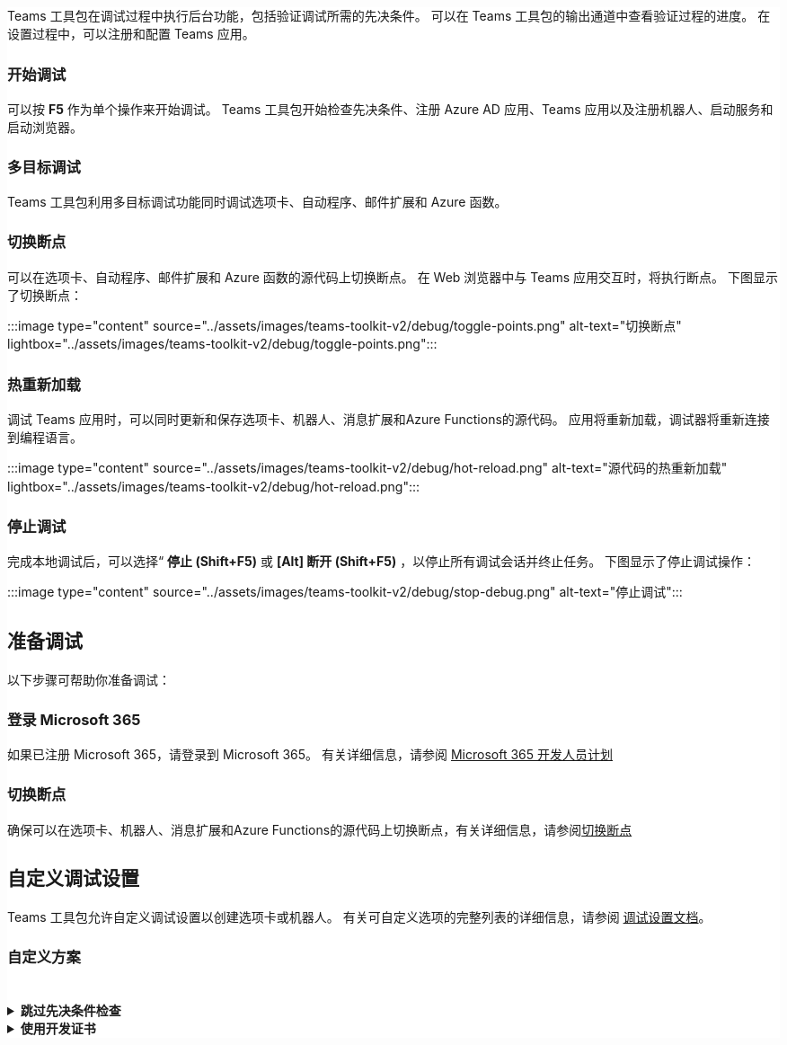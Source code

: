 Teams 工具包在调试过程中执行后台功能，包括验证调试所需的先决条件。 可以在 Teams 工具包的输出通道中查看验证过程的进度。 在设置过程中，可以注册和配置 Teams 应用。

### <a name="start-debugging"></a>开始调试

可以按 **F5** 作为单个操作来开始调试。 Teams 工具包开始检查先决条件、注册 Azure AD 应用、Teams 应用以及注册机器人、启动服务和启动浏览器。

### <a name="multi-target-debugging"></a>多目标调试

Teams 工具包利用多目标调试功能同时调试选项卡、自动程序、邮件扩展和 Azure 函数。

### <a name="toggle-breakpoints"></a>切换断点

可以在选项卡、自动程序、邮件扩展和 Azure 函数的源代码上切换断点。 在 Web 浏览器中与 Teams 应用交互时，将执行断点。 下图显示了切换断点：

   :::image type="content" source="../assets/images/teams-toolkit-v2/debug/toggle-points.png" alt-text="切换断点" lightbox="../assets/images/teams-toolkit-v2/debug/toggle-points.png":::

### <a name="hot-reload"></a>热重新加载

调试 Teams 应用时，可以同时更新和保存选项卡、机器人、消息扩展和Azure Functions的源代码。 应用将重新加载，调试器将重新连接到编程语言。

   :::image type="content" source="../assets/images/teams-toolkit-v2/debug/hot-reload.png" alt-text="源代码的热重新加载" lightbox="../assets/images/teams-toolkit-v2/debug/hot-reload.png":::

### <a name="stop-debugging"></a>停止调试

完成本地调试后，可以选择“ **停止 (Shift+F5)** 或 **[Alt] 断开 (Shift+F5)** ，以停止所有调试会话并终止任务。 下图显示了停止调试操作：

   :::image type="content" source="../assets/images/teams-toolkit-v2/debug/stop-debug.png" alt-text="停止调试":::

## <a name="prepare-for-debug"></a>准备调试

以下步骤可帮助你准备调试：

### <a name="sign-in-to-microsoft-365"></a>登录 Microsoft 365

如果已注册 Microsoft 365，请登录到 Microsoft 365。 有关详细信息，请参阅 [Microsoft 365 开发人员计划](tools-prerequisites.md#microsoft-365-developer-program)

### <a name="toggle-breakpoints"></a>切换断点

确保可以在选项卡、机器人、消息扩展和Azure Functions的源代码上切换断点，有关详细信息，请参阅[切换断点](#toggle-breakpoints)

## <a name="customize-debug-settings"></a>自定义调试设置

Teams 工具包允许自定义调试设置以创建选项卡或机器人。 有关可自定义选项的完整列表的详细信息，请参阅 [调试设置文档](https://aka.ms/teamsfx-debug-tasks)。

### <a name="customize-scenarios"></a>自定义方案

<br>

<details><summary><b>跳过先决条件检查</b></summary></details>

<details><summary><b>使用开发证书</b></summary></details>
